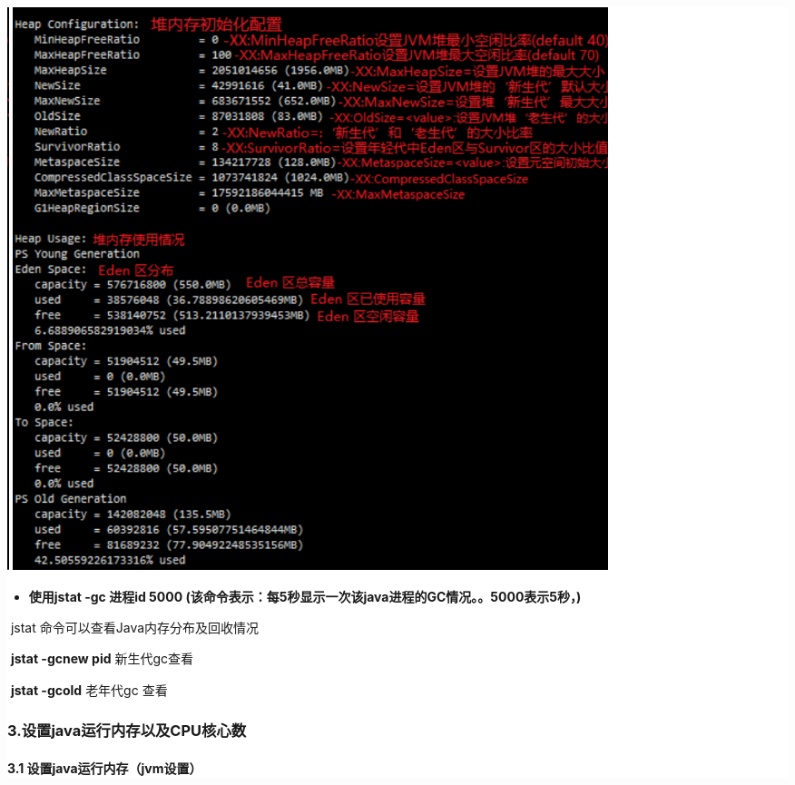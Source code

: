   <img src="pics\image-20221020201041694.png" alt="image-20221020201041694" style="zoom:67%;" />

- **使用jstat -gc  进程id  5000  (该命令表示：每5秒显示一次该java进程的GC情况。。5000表示5秒，)**

​       jstat 命令可以查看Java内存分布及回收情况

​		**jstat -gcnew pid** 新生代gc查看

​		**jstat -gcold**          老年代gc 查看

### 3.设置java运行内存以及CPU核心数

#### 3.1 设置java运行内存（jvm设置）
